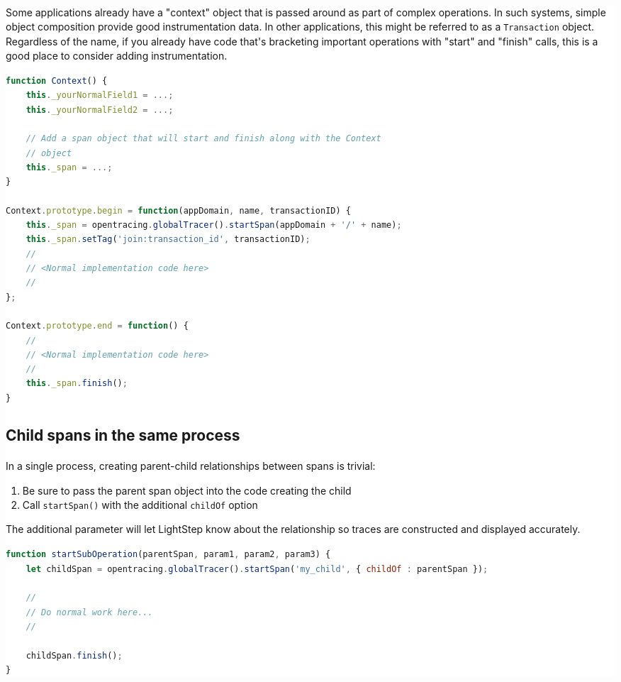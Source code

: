 Some applications already have a "context" object that is passed around as part of complex operations. In such systems, simple object composition provide good instrumentation data.  In other applications, this might be referred to as a `Transaction` object.  Regardless of the name, if you already have code that's bracketing important operations with "start" and "finish" calls, this is a good place to consider adding instrumentation.


```javascript
function Context() {
    this._yourNormalField1 = ...;
    this._yourNormalField2 = ...;

    // Add a span object that will start and finish along with the Context
    // object
    this._span = ...;
}

Context.prototype.begin = function(appDomain, name, transactionID) {
    this._span = opentracing.globalTracer().startSpan(appDomain + '/' + name);
    this._span.setTag('join:transaction_id', transactionID);
    //
    // <Normal implementation code here>
    //
};

Context.prototype.end = function() {
    //
    // <Normal implementation code here>
    //
    this._span.finish();
}
```


<a name="parent-spans"></a>
## Child spans in the same process

In a single process, creating parent-child relationships between spans is trivial:

1. Be sure to pass the parent span object into the code creating the child
2. Call `startSpan()` with the additional `childOf` option

The additional parameter will let LightStep know about the relationship so traces are constructed and displayed accurately.

```javascript
function startSubOperation(parentSpan, param1, param2, param3) {
    let childSpan = opentracing.globalTracer().startSpan('my_child', { childOf : parentSpan });

    //
    // Do normal work here...
    //

    childSpan.finish();
}
```
